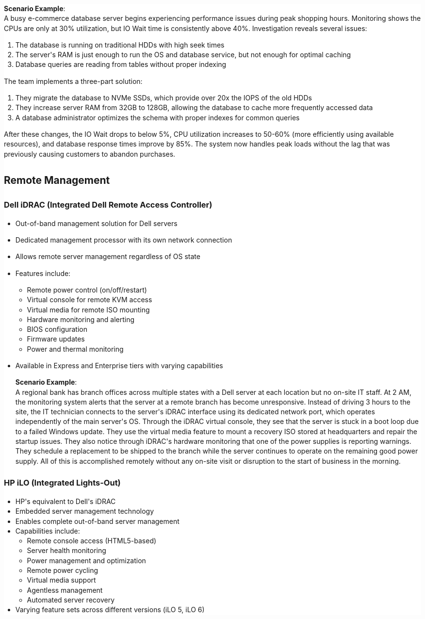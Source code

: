   **Scenario Example**:  
  A busy e-commerce database server begins experiencing performance issues during peak shopping hours. Monitoring shows the CPUs are only at 30% utilization, but IO Wait time is consistently above 40%. Investigation reveals several issues:
  
  1. The database is running on traditional HDDs with high seek times
  2. The server's RAM is just enough to run the OS and database service, but not enough for optimal caching
  3. Database queries are reading from tables without proper indexing
  
  The team implements a three-part solution:
  
  1. They migrate the database to NVMe SSDs, which provide over 20x the IOPS of the old HDDs
  2. They increase server RAM from 32GB to 128GB, allowing the database to cache more frequently accessed data
  3. A database administrator optimizes the schema with proper indexes for common queries
  
  After these changes, the IO Wait drops to below 5%, CPU utilization increases to 50-60% (more efficiently using available resources), and database response times improve by 85%. The system now handles peak loads without the lag that was previously causing customers to abandon purchases.

## Remote Management

### Dell iDRAC (Integrated Dell Remote Access Controller)

- Out-of-band management solution for Dell servers
- Dedicated management processor with its own network connection
- Allows remote server management regardless of OS state
- Features include:
  - Remote power control (on/off/restart)
  - Virtual console for remote KVM access
  - Virtual media for remote ISO mounting
  - Hardware monitoring and alerting
  - BIOS configuration
  - Firmware updates
  - Power and thermal monitoring
- Available in Express and Enterprise tiers with varying capabilities

  **Scenario Example**:  
  A regional bank has branch offices across multiple states with a Dell server at each location but no on-site IT staff. At 2 AM, the monitoring system alerts that the server at a remote branch has become unresponsive. Instead of driving 3 hours to the site, the IT technician connects to the server's iDRAC interface using its dedicated network port, which operates independently of the main server's OS. Through the iDRAC virtual console, they see that the server is stuck in a boot loop due to a failed Windows update. They use the virtual media feature to mount a recovery ISO stored at headquarters and repair the startup issues. They also notice through iDRAC's hardware monitoring that one of the power supplies is reporting warnings. They schedule a replacement to be shipped to the branch while the server continues to operate on the remaining good power supply. All of this is accomplished remotely without any on-site visit or disruption to the start of business in the morning.

### HP iLO (Integrated Lights-Out)

- HP's equivalent to Dell's iDRAC
- Embedded server management technology
- Enables complete out-of-band server management
- Capabilities include:
  - Remote console access (HTML5-based)
  - Server health monitoring
  - Power management and optimization
  - Remote power cycling
  - Virtual media support
  - Agentless management
  - Automated server recovery
- Varying feature sets across different versions (iLO 5, iLO 6)
